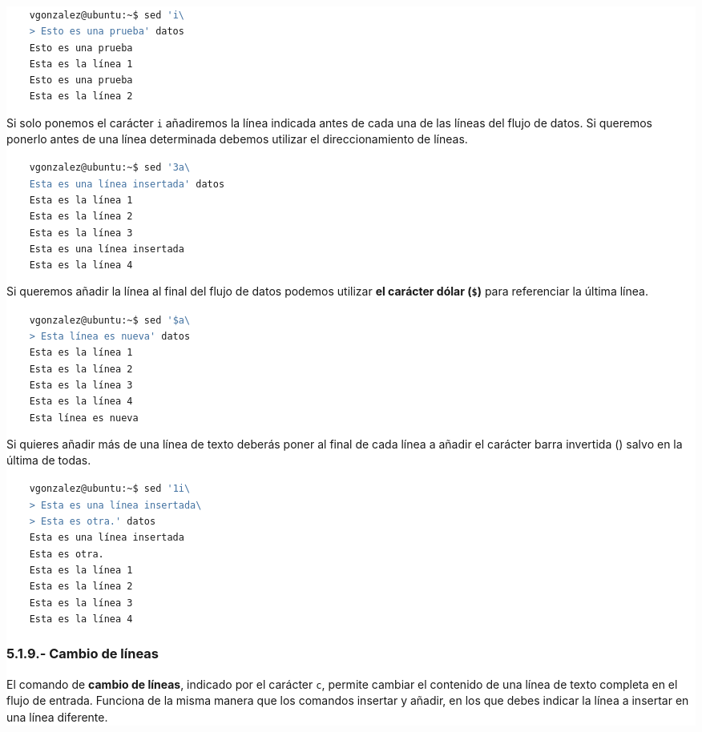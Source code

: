 ```bash
	vgonzalez@ubuntu:~$ sed 'i\
	> Esto es una prueba' datos
	Esto es una prueba
	Esta es la línea 1
	Esto es una prueba
	Esta es la línea 2
```
 
Si solo ponemos el carácter `i` añadiremos la línea indicada antes de cada una de las líneas del flujo de datos. Si queremos ponerlo antes de una línea determinada debemos utilizar el direccionamiento de líneas.

```bash
	vgonzalez@ubuntu:~$ sed '3a\
	Esta es una línea insertada' datos
	Esta es la línea 1
	Esta es la línea 2
	Esta es la línea 3
	Esta es una línea insertada
	Esta es la línea 4
```
 
Si queremos añadir la línea al final del flujo de datos podemos utilizar **el carácter dólar (`$`)** para referenciar la última línea.
 
```bash
	vgonzalez@ubuntu:~$ sed '$a\
	> Esta línea es nueva' datos
	Esta es la línea 1
	Esta es la línea 2
	Esta es la línea 3
	Esta es la línea 4
	Esta línea es nueva
```


Si quieres añadir más de una línea de texto deberás poner al final de cada línea a añadir el carácter barra invertida (\) salvo en la última de todas.

```bash
	vgonzalez@ubuntu:~$ sed '1i\
	> Esta es una línea insertada\
	> Esta es otra.' datos
	Esta es una línea insertada
	Esta es otra.
	Esta es la línea 1
	Esta es la línea 2
	Esta es la línea 3
	Esta es la línea 4
```


### 5.1.9.- Cambio de líneas

El comando de **cambio de líneas**, indicado por el carácter `c`, permite cambiar el contenido de una línea de texto completa en el flujo de entrada. Funciona de la misma manera que los comandos insertar y añadir, en los que debes indicar la línea a insertar en una línea diferente.
 
